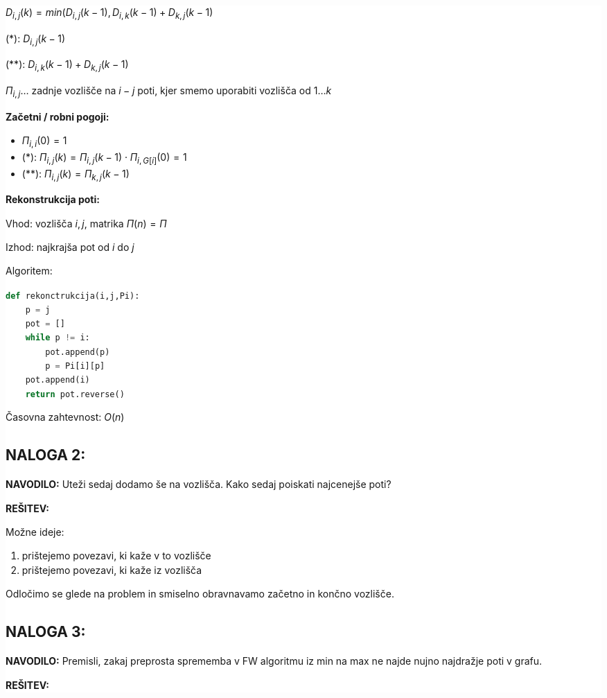 $D_{i,j}(k) = min(D_{i,j}(k-1), D_{i,k}(k-1) + D_{k,j}(k-1)$

(*): $D_{i,j}(k-1)$

(**): $D_{i,k}(k-1) + D_{k,j}(k-1)$

$\Pi_{i,j}\dots$ zadnje vozlišče na $i-j$ poti, kjer smemo  uporabiti vozlišča od $1 \dots k$

**Začetni / robni pogoji:**
* $\Pi_{i,i}(0) = 1$
* (*): $\Pi_{i,j}(k) = \Pi_{i,j}(k-1) \cdot \Pi_{i, G[i]}(0) = 1$
* (**): $\Pi_{i,j}(k) = \Pi_{k,j}(k-1)$

**Rekonstrukcija poti:**

Vhod: vozlišča $i,j$, matrika $\Pi(n) = \Pi$

Izhod: najkrajša pot od $i$ do $j$

Algoritem:
``` python
def rekonctrukcija(i,j,Pi):
    p = j
    pot = []
    while p != i:
        pot.append(p)
        p = Pi[i][p]
    pot.append(i)
    return pot.reverse()
```
Časovna zahtevnost: $O(n)$
## NALOGA 2: 
**NAVODILO:**
Uteži sedaj dodamo še na vozlišča. Kako sedaj poiskati najcenejše poti?

**REŠITEV:**

Možne ideje:
1) prištejemo povezavi, ki kaže v to vozlišče
2) prištejemo povezavi, ki kaže iz vozlišča

Odločimo se glede na problem in smiselno obravnavamo začetno in končno vozlišče.

## NALOGA 3: 
**NAVODILO:**
Premisli, zakaj preprosta sprememba v FW algoritmu iz min na max ne najde nujno najdražje poti v grafu.

**REŠITEV:**
